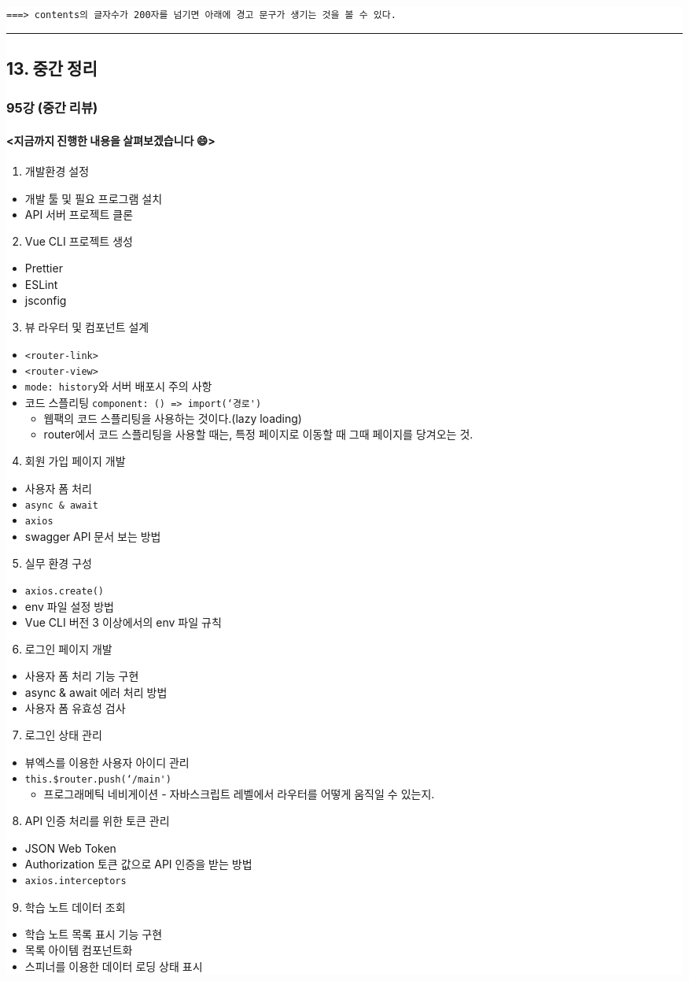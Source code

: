 	===> contents의 글자수가 200자를 넘기면 아래에 경고 문구가 생기는 것을 볼 수 있다.


<hr/>


<h2>13. 중간 정리</h2>

<h3> 95강 (중간 리뷰) </h3>

<h4> <지금까지 진행한 내용을 살펴보겠습니다 😄> </h4>

1. 개발환경 설정
- 개발 툴 및 필요 프로그램 설치
- API 서버 프로젝트 클론

2. Vue CLI 프로젝트 생성
- Prettier
- ESLint
- jsconfig

3. 뷰 라우터 및 컴포넌트 설계
- ```<router-link>```
- ```<router-view>```
- ```mode: history```와 서버 배포시 주의 사항
- 코드 스플리팅 ```component: () => import(‘경로')```
	- 웹팩의 코드 스플리팅을 사용하는 것이다.(lazy loading)
	- router에서 코드 스플리팅을 사용할 때는, 특정 페이지로 이동할 때 그때 페이지를 당겨오는 것.

4. 회원 가입 페이지 개발
- 사용자 폼 처리
- ```async & await```
- ```axios```
- swagger API 문서 보는 방법

5. 실무 환경 구성
- ```axios.create()```
- env 파일 설정 방법
- Vue CLI 버전 3 이상에서의 env 파일 규칙

6. 로그인 페이지 개발
- 사용자 폼 처리 기능 구현
- async & await 에러 처리 방법
- 사용자 폼 유효성 검사

7. 로그인 상태 관리
- 뷰엑스를 이용한 사용자 아이디 관리
- ```this.$router.push(‘/main')```
	- 프로그래메틱 네비게이션 - 자바스크립트 레벨에서 라우터를 어떻게 움직일 수 있는지.

8. API 인증 처리를 위한 토큰 관리
- JSON Web Token
- Authorization 토큰 값으로 API 인증을 받는 방법
- ```axios.interceptors```

9. 학습 노트 데이터 조회
- 학습 노트 목록 표시 기능 구현
- 목록 아이템 컴포넌트화
- 스피너를 이용한 데이터 로딩 상태 표시
